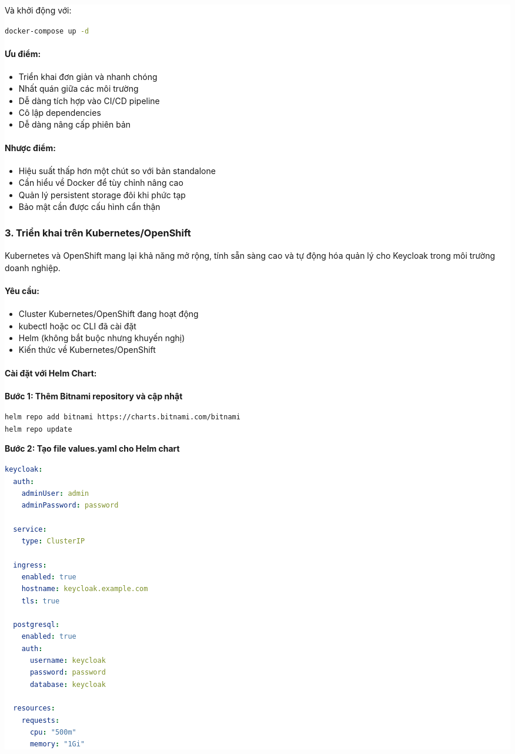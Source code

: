 Và khởi động với:

```bash
docker-compose up -d
```

#### Ưu điểm:

* Triển khai đơn giản và nhanh chóng
* Nhất quán giữa các môi trường
* Dễ dàng tích hợp vào CI/CD pipeline
* Cô lập dependencies
* Dễ dàng nâng cấp phiên bản

#### Nhược điểm:

* Hiệu suất thấp hơn một chút so với bản standalone
* Cần hiểu về Docker để tùy chỉnh nâng cao
* Quản lý persistent storage đôi khi phức tạp
* Bảo mật cần được cấu hình cẩn thận

### 3. Triển khai trên Kubernetes/OpenShift

Kubernetes và OpenShift mang lại khả năng mở rộng, tính sẵn sàng cao và tự động hóa quản lý cho Keycloak trong môi trường doanh nghiệp.

#### Yêu cầu:

* Cluster Kubernetes/OpenShift đang hoạt động
* kubectl hoặc oc CLI đã cài đặt
* Helm (không bắt buộc nhưng khuyến nghị)
* Kiến thức về Kubernetes/OpenShift

#### Cài đặt với Helm Chart:

**Bước 1: Thêm Bitnami repository và cập nhật**

```bash
helm repo add bitnami https://charts.bitnami.com/bitnami
helm repo update
```

**Bước 2: Tạo file values.yaml cho Helm chart**

```yaml
keycloak:
  auth:
    adminUser: admin
    adminPassword: password
  
  service:
    type: ClusterIP
  
  ingress:
    enabled: true
    hostname: keycloak.example.com
    tls: true
  
  postgresql:
    enabled: true
    auth:
      username: keycloak
      password: password
      database: keycloak
  
  resources:
    requests:
      cpu: "500m"
      memory: "1Gi"
```